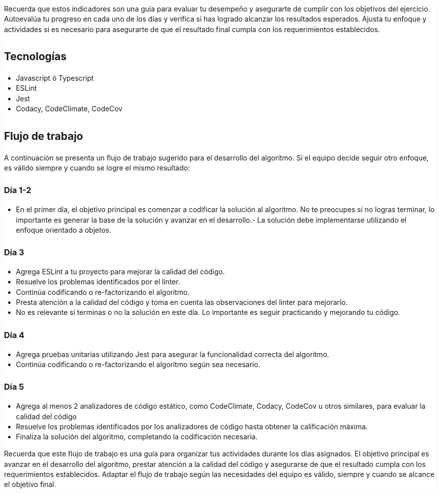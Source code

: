 Recuerda que estos indicadores son una guía para evaluar tu desempeño y asegurarte de cumplir con los objetivos del ejercicio. Autoevalúa tu progreso en cada uno de los días y verifica si has logrado alcanzar los resultados esperados. Ajusta tu enfoque y actividades si es necesario para asegurarte de que el resultado final cumpla con los requerimientos establecidos.

## Tecnologías

- Javascript ó Typescript
- ESLint
- Jest
- Codacy, CodeClimate, CodeCov

## Flujo de trabajo

A continuación se presenta un flujo de trabajo sugerido para el desarrollo del algoritmo. Si el equipo decide seguir otro enfoque, es válido siempre y cuando se logre el mismo resultado:

### Día 1-2

- En el primer día, el objetivo principal es comenzar a codificar la solución al algoritmo. No te preocupes si no logras terminar, lo importante es generar la base de la solución y avanzar en el desarrollo.- La solución debe implementarse utilizando el enfoque orientado a objetos.

### Día 3

- Agrega ESLint a tu proyecto para mejorar la calidad del código.
- Resuelve los problemas identificados por el linter.
- Continúa codificando o re-factorizando el algoritmo.
- Presta atención a la calidad del código y toma en cuenta las observaciones del linter para mejorarlo.
- No es relevante si terminas o no la solución en este día. Lo importante es seguir practicando y mejorando tu código.

### Día 4

- Agrega pruebas unitarias utilizando Jest para asegurar la funcionalidad correcta del algoritmo.
- Continúa codificando o re-factorizando el algoritmo según sea necesario.

### Día 5

- Agrega al menos 2 analizadores de código estático, como CodeClimate, Codacy, CodeCov u otros similares, para evaluar la calidad del código
- Resuelve los problemas identificados por los analizadores de código hasta obtener la calificación máxima.
- Finaliza la solución del algoritmo, completando la codificación necesaria.

Recuerda que este flujo de trabajo es una guía para organizar tus actividades durante los días asignados. El objetivo principal es avanzar en el desarrollo del algoritmo, prestar atención a la calidad del código y asegurarse de que el resultado cumpla con los requerimientos establecidos. Adaptar el flujo de trabajo según las necesidades del equipo es válido, siempre y cuando se alcance el objetivo final.
